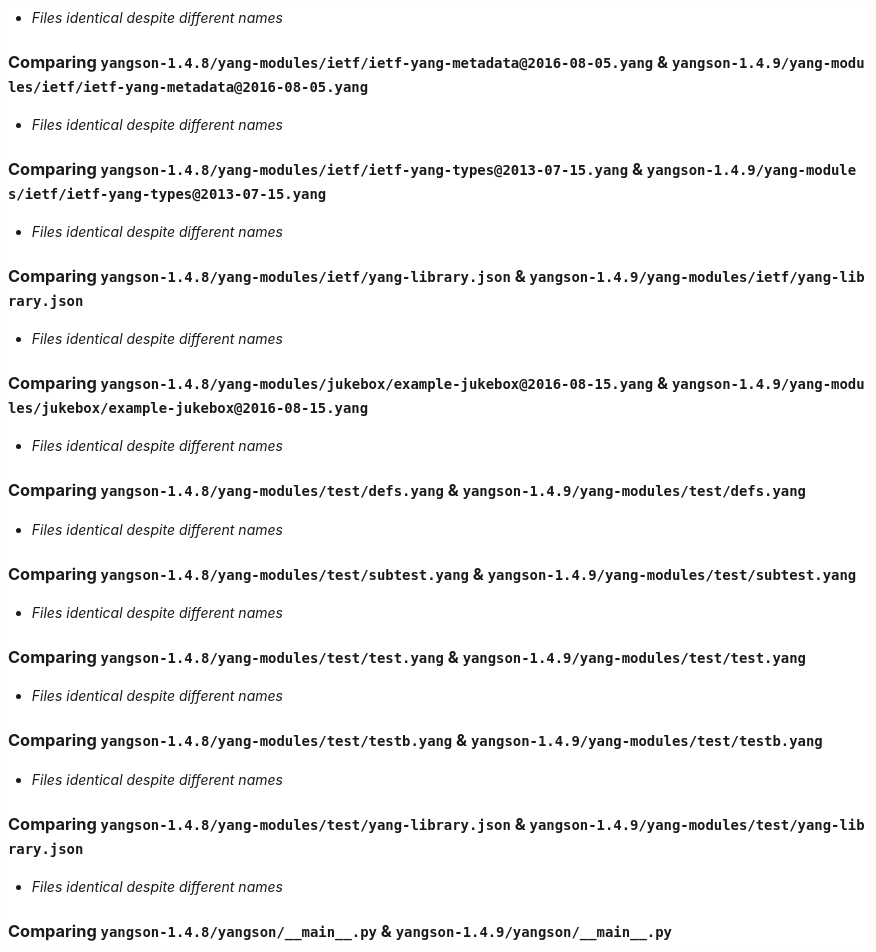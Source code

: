  * *Files identical despite different names*

### Comparing `yangson-1.4.8/yang-modules/ietf/ietf-yang-metadata@2016-08-05.yang` & `yangson-1.4.9/yang-modules/ietf/ietf-yang-metadata@2016-08-05.yang`

 * *Files identical despite different names*

### Comparing `yangson-1.4.8/yang-modules/ietf/ietf-yang-types@2013-07-15.yang` & `yangson-1.4.9/yang-modules/ietf/ietf-yang-types@2013-07-15.yang`

 * *Files identical despite different names*

### Comparing `yangson-1.4.8/yang-modules/ietf/yang-library.json` & `yangson-1.4.9/yang-modules/ietf/yang-library.json`

 * *Files identical despite different names*

### Comparing `yangson-1.4.8/yang-modules/jukebox/example-jukebox@2016-08-15.yang` & `yangson-1.4.9/yang-modules/jukebox/example-jukebox@2016-08-15.yang`

 * *Files identical despite different names*

### Comparing `yangson-1.4.8/yang-modules/test/defs.yang` & `yangson-1.4.9/yang-modules/test/defs.yang`

 * *Files identical despite different names*

### Comparing `yangson-1.4.8/yang-modules/test/subtest.yang` & `yangson-1.4.9/yang-modules/test/subtest.yang`

 * *Files identical despite different names*

### Comparing `yangson-1.4.8/yang-modules/test/test.yang` & `yangson-1.4.9/yang-modules/test/test.yang`

 * *Files identical despite different names*

### Comparing `yangson-1.4.8/yang-modules/test/testb.yang` & `yangson-1.4.9/yang-modules/test/testb.yang`

 * *Files identical despite different names*

### Comparing `yangson-1.4.8/yang-modules/test/yang-library.json` & `yangson-1.4.9/yang-modules/test/yang-library.json`

 * *Files identical despite different names*

### Comparing `yangson-1.4.8/yangson/__main__.py` & `yangson-1.4.9/yangson/__main__.py`
